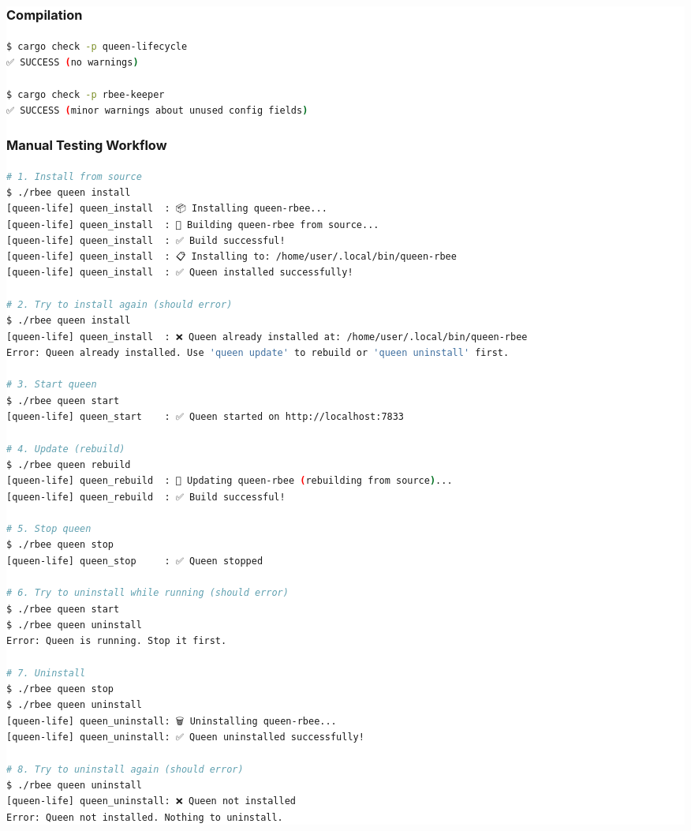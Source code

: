 ### Compilation
```bash
$ cargo check -p queen-lifecycle
✅ SUCCESS (no warnings)

$ cargo check -p rbee-keeper
✅ SUCCESS (minor warnings about unused config fields)
```

### Manual Testing Workflow
```bash
# 1. Install from source
$ ./rbee queen install
[queen-life] queen_install  : 📦 Installing queen-rbee...
[queen-life] queen_install  : 🔨 Building queen-rbee from source...
[queen-life] queen_install  : ✅ Build successful!
[queen-life] queen_install  : 📋 Installing to: /home/user/.local/bin/queen-rbee
[queen-life] queen_install  : ✅ Queen installed successfully!

# 2. Try to install again (should error)
$ ./rbee queen install
[queen-life] queen_install  : ❌ Queen already installed at: /home/user/.local/bin/queen-rbee
Error: Queen already installed. Use 'queen update' to rebuild or 'queen uninstall' first.

# 3. Start queen
$ ./rbee queen start
[queen-life] queen_start    : ✅ Queen started on http://localhost:7833

# 4. Update (rebuild)
$ ./rbee queen rebuild
[queen-life] queen_rebuild  : 🔄 Updating queen-rbee (rebuilding from source)...
[queen-life] queen_rebuild  : ✅ Build successful!

# 5. Stop queen
$ ./rbee queen stop
[queen-life] queen_stop     : ✅ Queen stopped

# 6. Try to uninstall while running (should error)
$ ./rbee queen start
$ ./rbee queen uninstall
Error: Queen is running. Stop it first.

# 7. Uninstall
$ ./rbee queen stop
$ ./rbee queen uninstall
[queen-life] queen_uninstall: 🗑️ Uninstalling queen-rbee...
[queen-life] queen_uninstall: ✅ Queen uninstalled successfully!

# 8. Try to uninstall again (should error)
$ ./rbee queen uninstall
[queen-life] queen_uninstall: ❌ Queen not installed
Error: Queen not installed. Nothing to uninstall.
```
